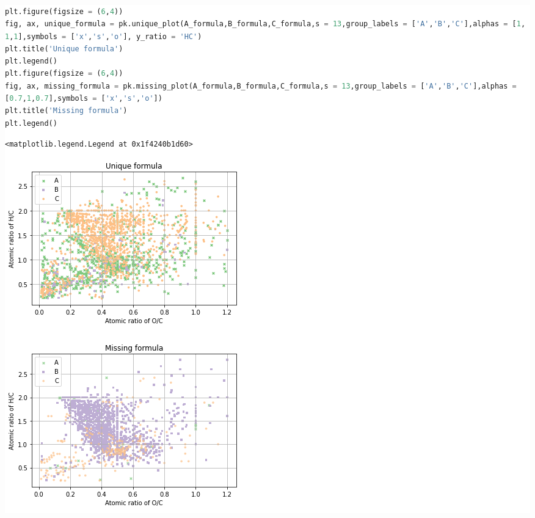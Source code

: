 
```python
plt.figure(figsize = (6,4))
fig, ax, unique_formula = pk.unique_plot(A_formula,B_formula,C_formula,s = 13,group_labels = ['A','B','C'],alphas = [1,1,1],symbols = ['x','s','o'], y_ratio = 'HC')
plt.title('Unique formula')
plt.legend()
plt.figure(figsize = (6,4))
fig, ax, missing_formula = pk.missing_plot(A_formula,B_formula,C_formula,s = 13,group_labels = ['A','B','C'],alphas = [0.7,1,0.7],symbols = ['x','s','o'])
plt.title('Missing formula')
plt.legend()
```




    <matplotlib.legend.Legend at 0x1f4240b1d60>




    
![png](output_29_1.png)
    



    
![png](output_29_2.png)
    